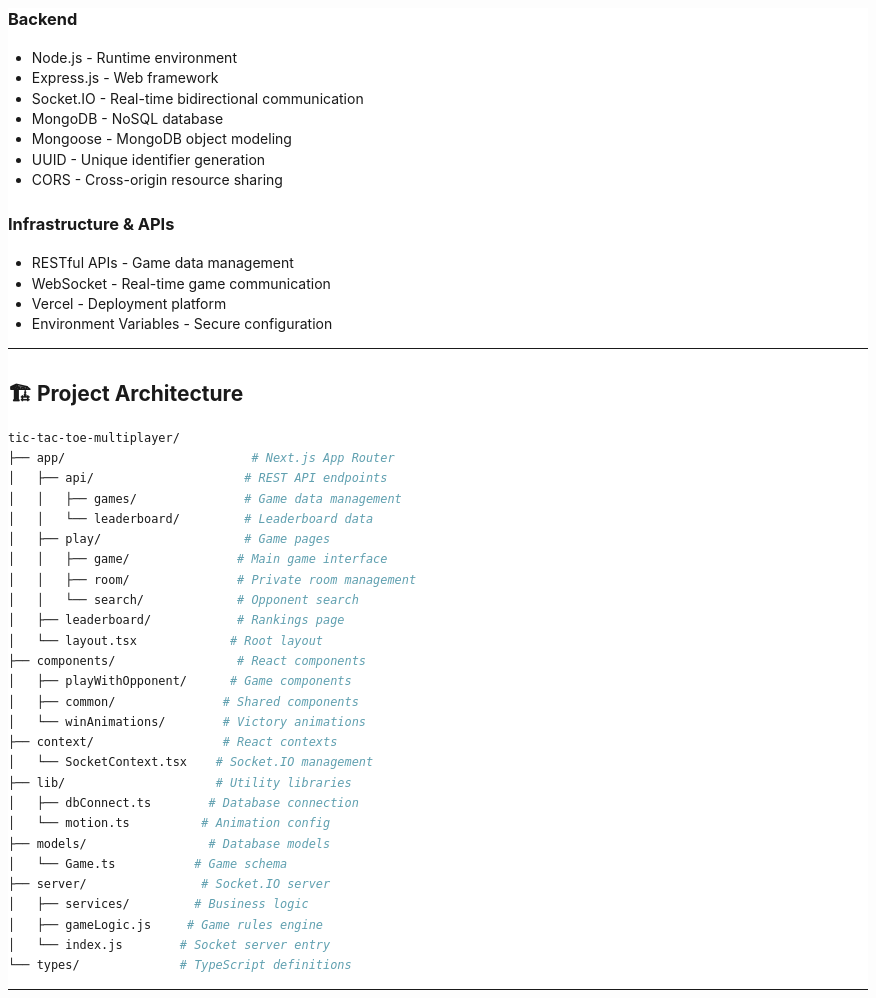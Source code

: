 ### Backend
- Node.js - Runtime environment
- Express.js - Web framework
- Socket.IO - Real-time bidirectional communication
- MongoDB - NoSQL database
- Mongoose - MongoDB object modeling
- UUID - Unique identifier generation
- CORS - Cross-origin resource sharing

### Infrastructure & APIs
- RESTful APIs - Game data management
- WebSocket - Real-time game communication
- Vercel - Deployment platform
- Environment Variables - Secure configuration

---

## 🏗 Project Architecture

```bash
tic-tac-toe-multiplayer/
├── app/                          # Next.js App Router
│   ├── api/                     # REST API endpoints
│   │   ├── games/               # Game data management
│   │   └── leaderboard/         # Leaderboard data
│   ├── play/                    # Game pages
│   │   ├── game/               # Main game interface
│   │   ├── room/               # Private room management
│   │   └── search/             # Opponent search
│   ├── leaderboard/            # Rankings page
│   └── layout.tsx             # Root layout
├── components/                 # React components
│   ├── playWithOpponent/      # Game components
│   ├── common/               # Shared components
│   └── winAnimations/        # Victory animations
├── context/                  # React contexts
│   └── SocketContext.tsx    # Socket.IO management
├── lib/                     # Utility libraries
│   ├── dbConnect.ts        # Database connection
│   └── motion.ts          # Animation config
├── models/                 # Database models
│   └── Game.ts           # Game schema
├── server/                # Socket.IO server
│   ├── services/         # Business logic
│   ├── gameLogic.js     # Game rules engine
│   └── index.js        # Socket server entry
└── types/              # TypeScript definitions
```

---
